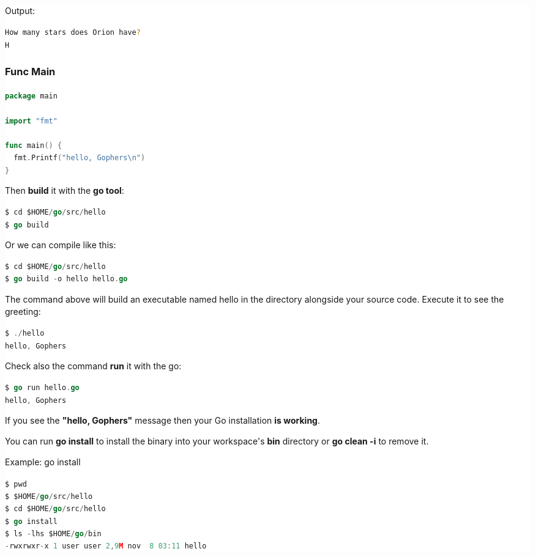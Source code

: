 Output:
```bash
How many stars does Orion have?
H
```

### Func Main

```go
package main

import "fmt"

func main() {
  fmt.Printf("hello, Gophers\n")
}
```

Then **build** it with the **go tool**: 

```go
$ cd $HOME/go/src/hello
$ go build
```

Or we can compile like this:
```go
$ cd $HOME/go/src/hello
$ go build -o hello hello.go
```

The command above will build an executable named hello in the directory alongside your source code. Execute it to see the greeting: 

```go
$ ./hello
hello, Gophers
```

Check also the command **run** it with the go: 

```go
$ go run hello.go
hello, Gophers
```

If you see the **"hello, Gophers"** message then your Go installation **is working**.

You can run **go install** to install the binary into your workspace's **bin** directory or **go clean -i** to remove it.

Example: go install
```go
$ pwd
$ $HOME/go/src/hello
$ cd $HOME/go/src/hello
$ go install
$ ls -lhs $HOME/go/bin
-rwxrwxr-x 1 user user 2,9M nov  8 03:11 hello
```

